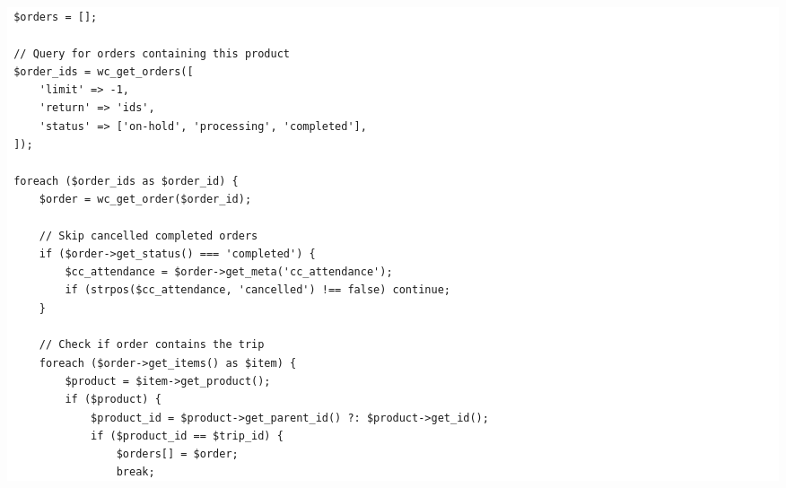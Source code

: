      $orders = [];                                                                                                                                                                                                                 
                                                                                                                                                                                                                                   
     // Query for orders containing this product                                                                                                                                                                                   
     $order_ids = wc_get_orders([                                                                                                                                                                                                  
         'limit' => -1,                                                                                                                                                                                                            
         'return' => 'ids',                                                                                                                                                                                                        
         'status' => ['on-hold', 'processing', 'completed'],                                                                                                                                                                       
     ]);                                                                                                                                                                                                                           
                                                                                                                                                                                                                                   
     foreach ($order_ids as $order_id) {                                                                                                                                                                                           
         $order = wc_get_order($order_id);                                                                                                                                                                                         
                                                                                                                                                                                                                                   
         // Skip cancelled completed orders                                                                                                                                                                                        
         if ($order->get_status() === 'completed') {                                                                                                                                                                               
             $cc_attendance = $order->get_meta('cc_attendance');                                                                                                                                                                   
             if (strpos($cc_attendance, 'cancelled') !== false) continue;                                                                                                                                                          
         }                                                                                                                                                                                                                         
                                                                                                                                                                                                                                   
         // Check if order contains the trip                                                                                                                                                                                       
         foreach ($order->get_items() as $item) {                                                                                                                                                                                  
             $product = $item->get_product();                                                                                                                                                                                      
             if ($product) {                                                                                                                                                                                                       
                 $product_id = $product->get_parent_id() ?: $product->get_id();                                                                                                                                                    
                 if ($product_id == $trip_id) {                                                                                                                                                                                    
                     $orders[] = $order;                                                                                                                                                                                           
                     break;                                                                                                                                                                                                        